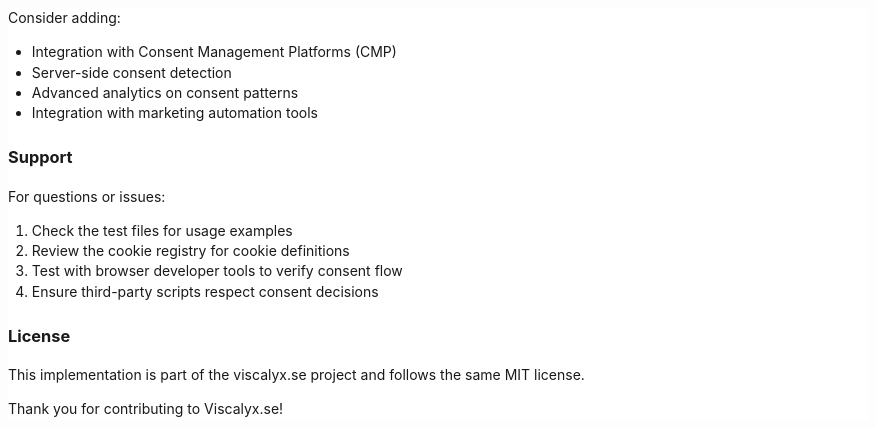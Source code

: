 Consider adding:

- Integration with Consent Management Platforms (CMP)
- Server-side consent detection
- Advanced analytics on consent patterns
- Integration with marketing automation tools

### Support

For questions or issues:

1. Check the test files for usage examples
2. Review the cookie registry for cookie definitions
3. Test with browser developer tools to verify consent flow
4. Ensure third-party scripts respect consent decisions

### License

This implementation is part of the viscalyx.se project and follows the same MIT license.

Thank you for contributing to Viscalyx.se!
